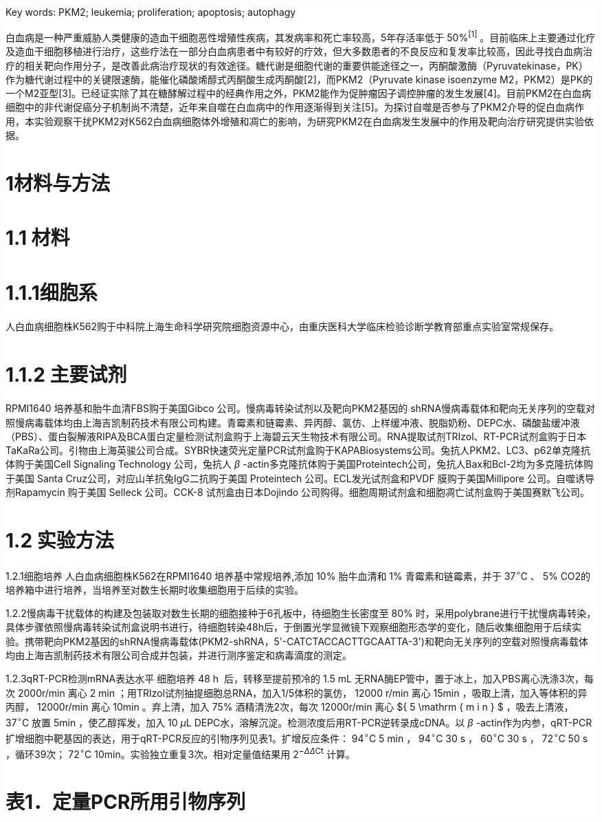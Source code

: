 Key words: PKM2; leukemia; proliferation; apoptosis; autophagy

白血病是一种严重威胁人类健康的造血干细胞恶性增殖性疾病，其发病率和死亡率较高，5年存活率低于 $5 0 \% ^ { [ 1 ] }$ 。目前临床上主要通过化疗及造血干细胞移植进行治疗，这些疗法在一部分白血病患者中有较好的疗效，但大多数患者的不良反应和复发率比较高，因此寻找白血病治疗的相关靶向作用分子，是改善此病治疗现状的有效途径。糖代谢是细胞代谢的重要供能途径之一，丙酮酸激酶（Pyruvatekinase，PK）作为糖代谢过程中的关键限速酶，能催化磷酸烯醇式丙酮酸生成丙酮酸[2]，而PKM2（Pyruvate kinase isoenzyme M2，PKM2）是PK的一个M2亚型[3]。已经证实除了其在糖酵解过程中的经典作用之外，PKM2能作为促肿瘤因子调控肿瘤的发生发展[4]。目前PKM2在白血病细胞中的非代谢促癌分子机制尚不清楚，近年来自噬在白血病中的作用逐渐得到关注[5]。为探讨自噬是否参与了PKM2介导的促白血病作用，本实验观察干扰PKM2对K562白血病细胞体外增殖和凋亡的影响，为研究PKM2在白血病发生发展中的作用及靶向治疗研究提供实验依据。

# 1材料与方法

# 1.1 材料

# 1.1.1细胞系

人白血病细胞株K562购于中科院上海生命科学研究院细胞资源中心，由重庆医科大学临床检验诊断学教育部重点实验室常规保存。

# 1.1.2 主要试剂

RPMI1640 培养基和胎牛血清FBS购于美国Gibco 公司。慢病毒转染试剂以及靶向PKM2基因的 shRNA慢病毒载体和靶向无关序列的空载对照慢病毒载体均由上海吉凯制药技术有限公司构建。青霉素和链霉素、异丙醇、氯仿、上样缓冲液、脱脂奶粉、DEPC水、磷酸盐缓冲液（PBS）、蛋白裂解液RIPA及BCA蛋白定量检测试剂盒购于上海碧云天生物技术有限公司。RNA提取试剂TRIzol、RT-PCR试剂盒购于日本TaKaRa公司。引物由上海英骏公司合成。SYBR快速荧光定量PCR试剂盒购于KAPABiosystems公司。兔抗人PKM2、LC3、p62单克隆抗体购于美国Cell Signaling Technology 公司，兔抗人 $\beta$ -actin多克隆抗体购于美国Proteintech公司，兔抗人Bax和Bcl-2均为多克隆抗体购于美国 Santa Cruz公司，对应山羊抗兔IgG二抗购于美国 Proteintech 公司。ECL发光试剂盒和PVDF 膜购于美国Millipore 公司。自噬诱导剂Rapamycin 购于美国 Selleck 公司。CCK-8 试剂盒由日本Dojindo 公司购得。细胞周期试剂盒和细胞凋亡试剂盒购于美国赛默飞公司。

# 1.2 实验方法

1.2.1细胞培养 人白血病细胞株K562在RPMI1640 培养基中常规培养,添加 $10 \%$ 胎牛血清和 $1 \%$ 青霉素和链霉素，并于 $3 7 ^ { \circ } \mathrm { C }$ 、 $5 \%$ CO2的培养箱中进行培养，当培养至对数生长期时收集细胞用于后续的实验。

1.2.2慢病毒干扰载体的构建及包装取对数生长期的细胞接种于6孔板中，待细胞生长密度至 $80 \%$ 时，采用polybrane进行干扰慢病毒转染，具体步骤依照慢病毒转染试剂盒说明书进行，待细胞转染48h后，于倒置光学显微镜下观察细胞形态学的变化，随后收集细胞用于后续实验。携带靶向PKM2基因的shRNA慢病毒载体(PKM2-shRNA，5'-CATCTACCACTTGCAATTA-3')和靶向无关序列的空载对照慢病毒载体均由上海吉凯制药技术有限公司合成并包装，并进行测序鉴定和病毒滴度的测定。

1.2.3qRT-PCR检测mRNA表达水平 细胞培养 $4 8 \mathrm { ~ h ~ }$ 后，转移至提前预冷的 $1 . 5 ~ \mathrm { m L }$ 无RNA酶EP管中，置于冰上，加入PBS离心洗涤3次，每次 $2 0 0 0 \mathrm { r / m i n }$ 离心 $2 ~ \mathrm { m i n }$ ；用TRIzol试剂抽提细胞总RNA，加入1/5体积的氯仿， $1 2 0 0 0 ~ \mathrm { r / m i n }$ 离心 $1 5 \mathrm { m i n }$ ，吸取上清，加入等体积的异丙醇， $1 2 0 0 0 \mathrm { r / m i n }$ 离心 $1 0 \mathrm { m i n }$ 。弃上清，加入 $7 5 \%$ 酒精清洗2次，每次 $1 2 0 0 0 \mathrm { r / m i n }$ 离心 $\{ 5 \mathrm { m i n } \$ ，吸去上清液， $3 7 ^ { \circ } \mathrm { C }$ 放置 $5 \mathrm { m i n }$ ，使乙醇挥发，加入 $1 0 ~ \mu \mathrm { L }$ DEPC水，溶解沉淀。检测浓度后用RT-PCR逆转录成cDNA。以 $\beta$ -actin作为内参，qRT-PCR扩增细胞中靶基因的表达，用于qRT-PCR反应的引物序列见表1。扩增反应条件： $9 4 ^ { \circ } \mathrm { C } ~ 5 ~ \mathrm { m i n }$ ， $9 4 ^ { \circ } \mathrm { C } \ 3 0 \ \mathrm { s }$ ， $6 0 ^ { \circ } \mathrm { C } \ 3 0 \ \mathrm { s }$ ， $7 2 ^ { \circ } \mathrm { C } \ 5 0 \ \mathrm { s }$ ，循环39次； $7 2 ^ { \circ } \mathrm { C }$ 10min。实验独立重复3次。相对定量值结果用 $2 ^ { - \Delta \Delta \mathrm { C t } }$ 计算。

# 表1．定量PCR所用引物序列
